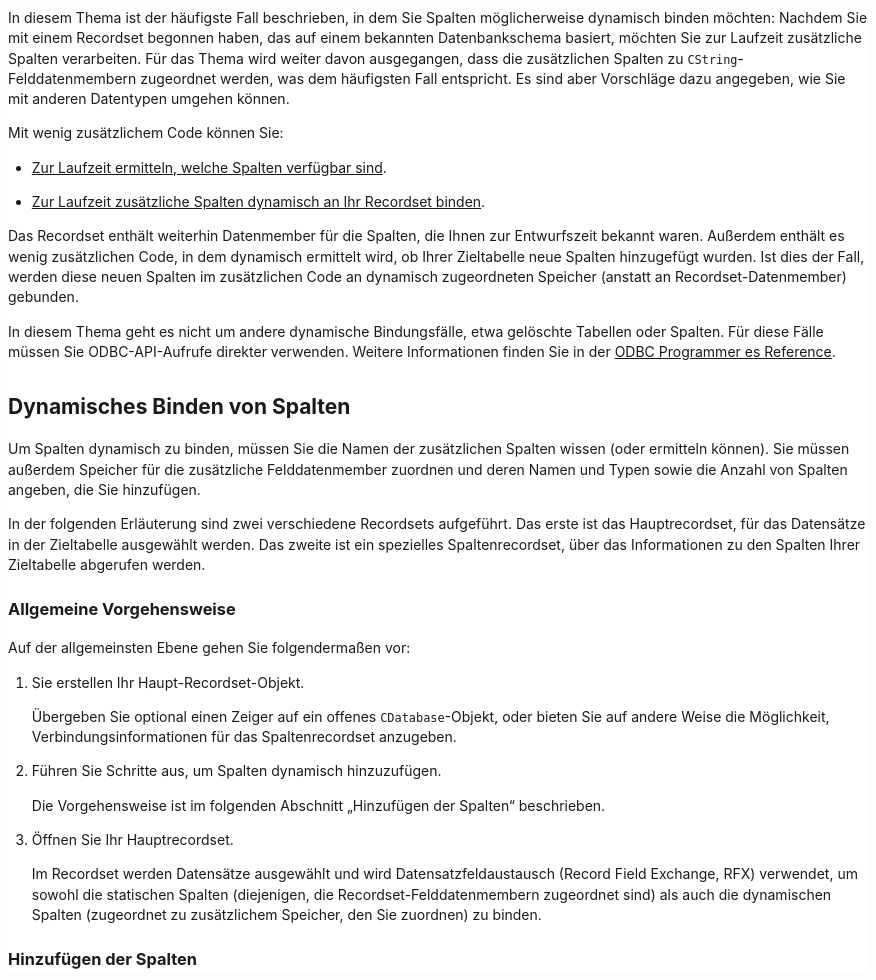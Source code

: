 In diesem Thema ist der häufigste Fall beschrieben, in dem Sie Spalten möglicherweise dynamisch binden möchten: Nachdem Sie mit einem Recordset begonnen haben, das auf einem bekannten Datenbankschema basiert, möchten Sie zur Laufzeit zusätzliche Spalten verarbeiten. Für das Thema wird weiter davon ausgegangen, dass die zusätzlichen Spalten zu `CString`-Felddatenmembern zugeordnet werden, was dem häufigsten Fall entspricht. Es sind aber Vorschläge dazu angegeben, wie Sie mit anderen Datentypen umgehen können.

Mit wenig zusätzlichem Code können Sie:

- [Zur Laufzeit ermitteln, welche Spalten verfügbar sind](#_core_how_to_bind_columns_dynamically).

- [Zur Laufzeit zusätzliche Spalten dynamisch an Ihr Recordset binden](#_core_adding_the_columns).

Das Recordset enthält weiterhin Datenmember für die Spalten, die Ihnen zur Entwurfszeit bekannt waren. Außerdem enthält es wenig zusätzlichen Code, in dem dynamisch ermittelt wird, ob Ihrer Zieltabelle neue Spalten hinzugefügt wurden. Ist dies der Fall, werden diese neuen Spalten im zusätzlichen Code an dynamisch zugeordneten Speicher (anstatt an Recordset-Datenmember) gebunden.

In diesem Thema geht es nicht um andere dynamische Bindungsfälle, etwa gelöschte Tabellen oder Spalten. Für diese Fälle müssen Sie ODBC-API-Aufrufe direkter verwenden. Weitere Informationen finden Sie in der [ODBC Programmer es Reference](/sql/odbc/reference/odbc-programmer-s-reference).

## <a name="how-to-bind-columns-dynamically"></a><a name="_core_how_to_bind_columns_dynamically"></a> Dynamisches Binden von Spalten

Um Spalten dynamisch zu binden, müssen Sie die Namen der zusätzlichen Spalten wissen (oder ermitteln können). Sie müssen außerdem Speicher für die zusätzliche Felddatenmember zuordnen und deren Namen und Typen sowie die Anzahl von Spalten angeben, die Sie hinzufügen.

In der folgenden Erläuterung sind zwei verschiedene Recordsets aufgeführt. Das erste ist das Hauptrecordset, für das Datensätze in der Zieltabelle ausgewählt werden. Das zweite ist ein spezielles Spaltenrecordset, über das Informationen zu den Spalten Ihrer Zieltabelle abgerufen werden.

### <a name="general-process"></a><a name="_core_the_general_process"></a> Allgemeine Vorgehensweise

Auf der allgemeinsten Ebene gehen Sie folgendermaßen vor:

1. Sie erstellen Ihr Haupt-Recordset-Objekt.

   Übergeben Sie optional einen Zeiger auf ein offenes `CDatabase`-Objekt, oder bieten Sie auf andere Weise die Möglichkeit, Verbindungsinformationen für das Spaltenrecordset anzugeben.

1. Führen Sie Schritte aus, um Spalten dynamisch hinzuzufügen.

   Die Vorgehensweise ist im folgenden Abschnitt „Hinzufügen der Spalten“ beschrieben.

1. Öffnen Sie Ihr Hauptrecordset.

   Im Recordset werden Datensätze ausgewählt und wird Datensatzfeldaustausch (Record Field Exchange, RFX) verwendet, um sowohl die statischen Spalten (diejenigen, die Recordset-Felddatenmembern zugeordnet sind) als auch die dynamischen Spalten (zugeordnet zu zusätzlichem Speicher, den Sie zuordnen) zu binden.

### <a name="adding-the-columns"></a><a name="_core_adding_the_columns"></a> Hinzufügen der Spalten
